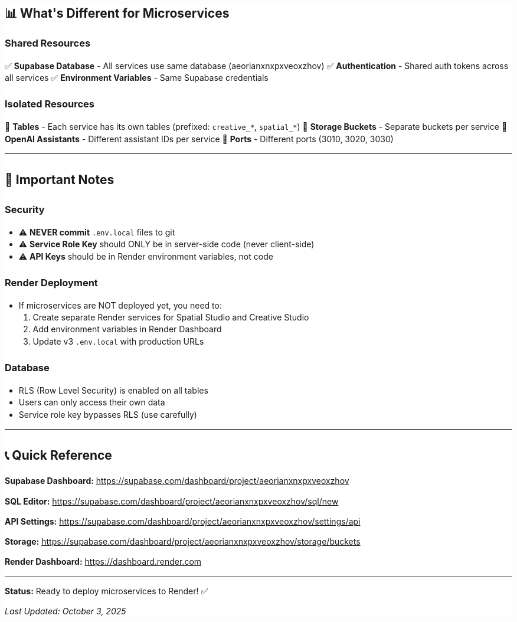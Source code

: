
## 📊 What's Different for Microservices

### Shared Resources
✅ **Supabase Database** - All services use same database (aeorianxnxpxveoxzhov)
✅ **Authentication** - Shared auth tokens across all services
✅ **Environment Variables** - Same Supabase credentials

### Isolated Resources
🔸 **Tables** - Each service has its own tables (prefixed: `creative_*`, `spatial_*`)
🔸 **Storage Buckets** - Separate buckets per service
🔸 **OpenAI Assistants** - Different assistant IDs per service
🔸 **Ports** - Different ports (3010, 3020, 3030)

---

## 🚨 Important Notes

### Security
- ⚠️ **NEVER commit** `.env.local` files to git
- ⚠️ **Service Role Key** should ONLY be in server-side code (never client-side)
- ⚠️ **API Keys** should be in Render environment variables, not code

### Render Deployment
- If microservices are NOT deployed yet, you need to:
  1. Create separate Render services for Spatial Studio and Creative Studio
  2. Add environment variables in Render Dashboard
  3. Update v3 `.env.local` with production URLs

### Database
- RLS (Row Level Security) is enabled on all tables
- Users can only access their own data
- Service role key bypasses RLS (use carefully)

---

## 📞 Quick Reference

**Supabase Dashboard:**
https://supabase.com/dashboard/project/aeorianxnxpxveoxzhov

**SQL Editor:**
https://supabase.com/dashboard/project/aeorianxnxpxveoxzhov/sql/new

**API Settings:**
https://supabase.com/dashboard/project/aeorianxnxpxveoxzhov/settings/api

**Storage:**
https://supabase.com/dashboard/project/aeorianxnxpxveoxzhov/storage/buckets

**Render Dashboard:**
https://dashboard.render.com

---

**Status:** Ready to deploy microservices to Render! ✅

*Last Updated: October 3, 2025*
